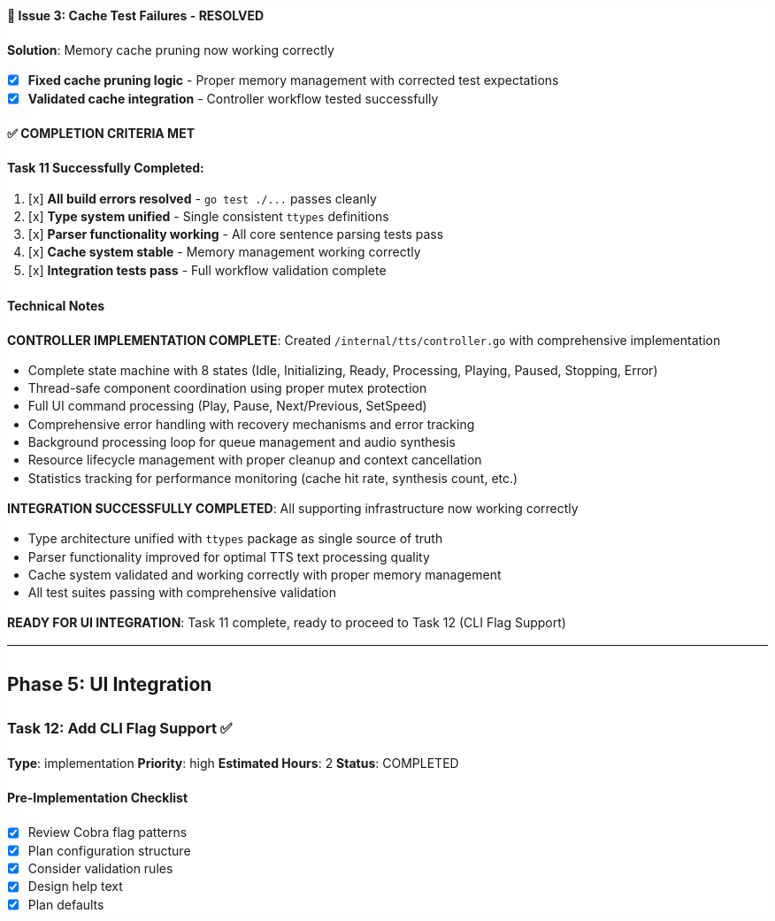 #### 🎯 **Issue 3: Cache Test Failures - RESOLVED**
**Solution**: Memory cache pruning now working correctly
- [x] **Fixed cache pruning logic** - Proper memory management with corrected test expectations
- [x] **Validated cache integration** - Controller workflow tested successfully

#### ✅ **COMPLETION CRITERIA MET**

**Task 11 Successfully Completed:**
1. [x] **All build errors resolved** - `go test ./...` passes cleanly
2. [x] **Type system unified** - Single consistent `ttypes` definitions
3. [x] **Parser functionality working** - All core sentence parsing tests pass
4. [x] **Cache system stable** - Memory management working correctly
5. [x] **Integration tests pass** - Full workflow validation complete

#### Technical Notes
**CONTROLLER IMPLEMENTATION COMPLETE**: Created `/internal/tts/controller.go` with comprehensive implementation
- Complete state machine with 8 states (Idle, Initializing, Ready, Processing, Playing, Paused, Stopping, Error)
- Thread-safe component coordination using proper mutex protection
- Full UI command processing (Play, Pause, Next/Previous, SetSpeed)
- Comprehensive error handling with recovery mechanisms and error tracking
- Background processing loop for queue management and audio synthesis
- Resource lifecycle management with proper cleanup and context cancellation
- Statistics tracking for performance monitoring (cache hit rate, synthesis count, etc.)

**INTEGRATION SUCCESSFULLY COMPLETED**: All supporting infrastructure now working correctly
- Type architecture unified with `ttypes` package as single source of truth
- Parser functionality improved for optimal TTS text processing quality
- Cache system validated and working correctly with proper memory management
- All test suites passing with comprehensive validation

**READY FOR UI INTEGRATION**: Task 11 complete, ready to proceed to Task 12 (CLI Flag Support)

---

## Phase 5: UI Integration

### Task 12: Add CLI Flag Support ✅

**Type**: implementation
**Priority**: high
**Estimated Hours**: 2
**Status**: COMPLETED

#### Pre-Implementation Checklist
- [x] Review Cobra flag patterns
- [x] Plan configuration structure
- [x] Consider validation rules
- [x] Design help text
- [x] Plan defaults
